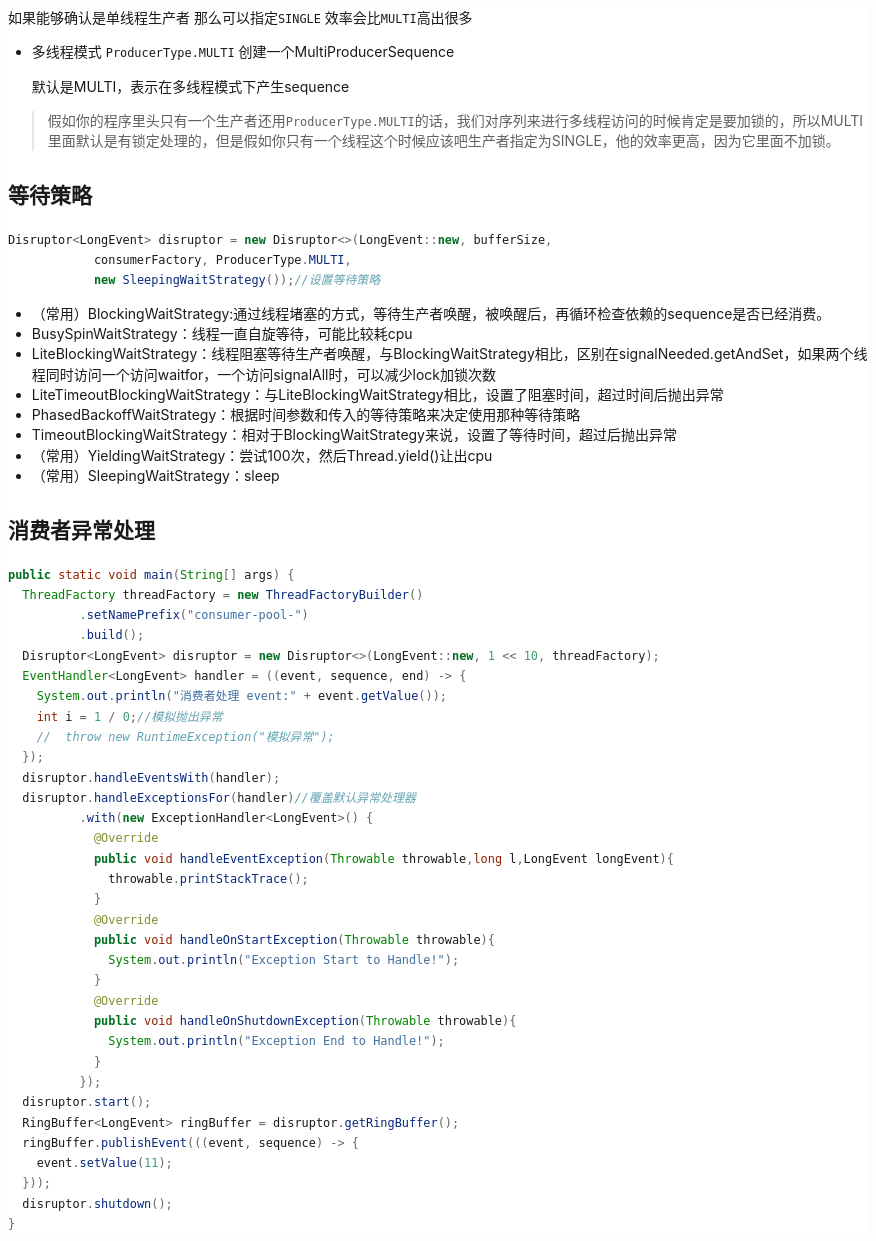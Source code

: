   如果能够确认是单线程生产者 那么可以指定`SINGLE` 效率会比`MULTI`高出很多
* 多线程模式 `ProducerType.MULTI` 创建一个MultiProducerSequence

  默认是MULTI，表示在多线程模式下产生sequence

> 假如你的程序里头只有一个生产者还用`ProducerType.MULTI`的话，我们对序列来进行多线程访问的时候肯定是要加锁的，所以MULTI里面默认是有锁定处理的，但是假如你只有一个线程这个时候应该吧生产者指定为SINGLE，他的效率更高，因为它里面不加锁。
## 等待策略
```java
Disruptor<LongEvent> disruptor = new Disruptor<>(LongEvent::new, bufferSize,
            consumerFactory, ProducerType.MULTI,
            new SleepingWaitStrategy());//设置等待策略
```
* （常用）BlockingWaitStrategy:通过线程堵塞的方式，等待生产者唤醒，被唤醒后，再循环检查依赖的sequence是否已经消费。
* BusySpinWaitStrategy：线程一直自旋等待，可能比较耗cpu
* LiteBlockingWaitStrategy：线程阻塞等待生产者唤醒，与BlockingWaitStrategy相比，区别在signalNeeded.getAndSet，如果两个线程同时访问一个访问waitfor，一个访问signalAll时，可以减少lock加锁次数
* LiteTimeoutBlockingWaitStrategy：与LiteBlockingWaitStrategy相比，设置了阻塞时间，超过时间后抛出异常
* PhasedBackoffWaitStrategy：根据时间参数和传入的等待策略来决定使用那种等待策略
* TimeoutBlockingWaitStrategy：相对于BlockingWaitStrategy来说，设置了等待时间，超过后抛出异常
* （常用）YieldingWaitStrategy：尝试100次，然后Thread.yield()让出cpu
* （常用）SleepingWaitStrategy：sleep
## 消费者异常处理
```java
public static void main(String[] args) {
  ThreadFactory threadFactory = new ThreadFactoryBuilder()
          .setNamePrefix("consumer-pool-")
          .build();
  Disruptor<LongEvent> disruptor = new Disruptor<>(LongEvent::new, 1 << 10, threadFactory);
  EventHandler<LongEvent> handler = ((event, sequence, end) -> {
    System.out.println("消费者处理 event:" + event.getValue());
    int i = 1 / 0;//模拟抛出异常
    //  throw new RuntimeException("模拟异常");
  });
  disruptor.handleEventsWith(handler);
  disruptor.handleExceptionsFor(handler)//覆盖默认异常处理器
          .with(new ExceptionHandler<LongEvent>() {
            @Override
            public void handleEventException(Throwable throwable,long l,LongEvent longEvent){
              throwable.printStackTrace();
            }
            @Override
            public void handleOnStartException(Throwable throwable){
              System.out.println("Exception Start to Handle!");
            }
            @Override
            public void handleOnShutdownException(Throwable throwable){
              System.out.println("Exception End to Handle!");
            }
          });
  disruptor.start();
  RingBuffer<LongEvent> ringBuffer = disruptor.getRingBuffer();
  ringBuffer.publishEvent(((event, sequence) -> {
    event.setValue(11);
  }));
  disruptor.shutdown();
}
```